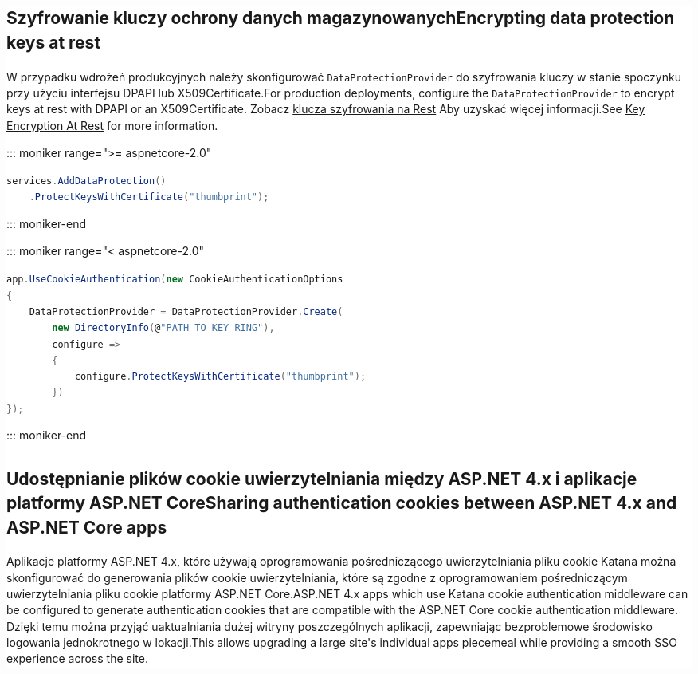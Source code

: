 ## <a name="encrypting-data-protection-keys-at-rest"></a><span data-ttu-id="3e11f-154">Szyfrowanie kluczy ochrony danych magazynowanych</span><span class="sxs-lookup"><span data-stu-id="3e11f-154">Encrypting data protection keys at rest</span></span>

<span data-ttu-id="3e11f-155">W przypadku wdrożeń produkcyjnych należy skonfigurować `DataProtectionProvider` do szyfrowania kluczy w stanie spoczynku przy użyciu interfejsu DPAPI lub X509Certificate.</span><span class="sxs-lookup"><span data-stu-id="3e11f-155">For production deployments, configure the `DataProtectionProvider` to encrypt keys at rest with DPAPI or an X509Certificate.</span></span> <span data-ttu-id="3e11f-156">Zobacz [klucza szyfrowania na Rest](xref:security/data-protection/implementation/key-encryption-at-rest) Aby uzyskać więcej informacji.</span><span class="sxs-lookup"><span data-stu-id="3e11f-156">See [Key Encryption At Rest](xref:security/data-protection/implementation/key-encryption-at-rest) for more information.</span></span>

::: moniker range=">= aspnetcore-2.0"

```csharp
services.AddDataProtection()
    .ProtectKeysWithCertificate("thumbprint");
```

::: moniker-end

::: moniker range="< aspnetcore-2.0"

```csharp
app.UseCookieAuthentication(new CookieAuthenticationOptions
{
    DataProtectionProvider = DataProtectionProvider.Create(
        new DirectoryInfo(@"PATH_TO_KEY_RING"),
        configure =>
        {
            configure.ProtectKeysWithCertificate("thumbprint");
        })
});
```

::: moniker-end

## <a name="sharing-authentication-cookies-between-aspnet-4x-and-aspnet-core-apps"></a><span data-ttu-id="3e11f-157">Udostępnianie plików cookie uwierzytelniania między ASP.NET 4.x i aplikacje platformy ASP.NET Core</span><span class="sxs-lookup"><span data-stu-id="3e11f-157">Sharing authentication cookies between ASP.NET 4.x and ASP.NET Core apps</span></span>

<span data-ttu-id="3e11f-158">Aplikacje platformy ASP.NET 4.x, które używają oprogramowania pośredniczącego uwierzytelniania pliku cookie Katana można skonfigurować do generowania plików cookie uwierzytelniania, które są zgodne z oprogramowaniem pośredniczącym uwierzytelniania pliku cookie platformy ASP.NET Core.</span><span class="sxs-lookup"><span data-stu-id="3e11f-158">ASP.NET 4.x apps which use Katana cookie authentication middleware can be configured to generate authentication cookies that are compatible with the ASP.NET Core cookie authentication middleware.</span></span> <span data-ttu-id="3e11f-159">Dzięki temu można przyjąć uaktualniania dużej witryny poszczególnych aplikacji, zapewniając bezproblemowe środowisko logowania jednokrotnego w lokacji.</span><span class="sxs-lookup"><span data-stu-id="3e11f-159">This allows upgrading a large site's individual apps piecemeal while providing a smooth SSO experience across the site.</span></span>
